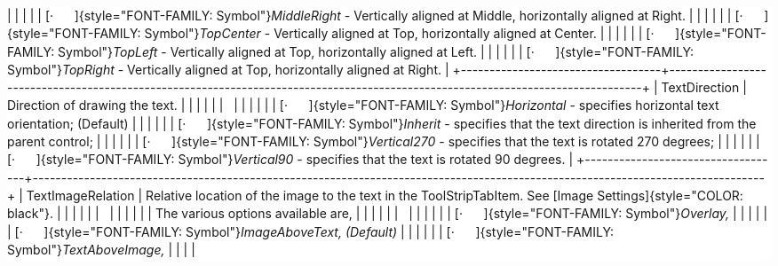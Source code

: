 |                                   |                                                                                                                                |
|                                   | [·      ]{style="FONT-FAMILY: Symbol"}*MiddleRight* - Vertically aligned at Middle, horizontally aligned at Right.             |
|                                   |                                                                                                                                |
|                                   | [·      ]{style="FONT-FAMILY: Symbol"}*TopCenter* - Vertically aligned at Top, horizontally aligned at Center.                 |
|                                   |                                                                                                                                |
|                                   | [·      ]{style="FONT-FAMILY: Symbol"}*TopLeft* - Vertically aligned at Top, horizontally aligned at Left.                     |
|                                   |                                                                                                                                |
|                                   | [·      ]{style="FONT-FAMILY: Symbol"}*TopRight* - Vertically aligned at Top, horizontally aligned at Right.                   |
+-----------------------------------+--------------------------------------------------------------------------------------------------------------------------------+
| TextDirection                     | Direction of drawing the text.                                                                                                 |
|                                   |                                                                                                                                |
|                                   |                                                                                                                                |
|                                   |                                                                                                                                |
|                                   | [·      ]{style="FONT-FAMILY: Symbol"}*Horizontal* - specifies horizontal text orientation; (Default)                          |
|                                   |                                                                                                                                |
|                                   | [·      ]{style="FONT-FAMILY: Symbol"}*Inherit* - specifies that the text direction is inherited from the parent control;      |
|                                   |                                                                                                                                |
|                                   | [·      ]{style="FONT-FAMILY: Symbol"}*Vertical270* - specifies that the text is rotated 270 degrees;                          |
|                                   |                                                                                                                                |
|                                   | [·      ]{style="FONT-FAMILY: Symbol"}*Vertical90* - specifies that the text is rotated 90 degrees.                            |
+-----------------------------------+--------------------------------------------------------------------------------------------------------------------------------+
| TextImageRelation                 | Relative location of the image to the text in the ToolStripTabItem. See [Image Settings]{style="COLOR: black"}.                |
|                                   |                                                                                                                                |
|                                   |                                                                                                                                |
|                                   |                                                                                                                                |
|                                   | The various options available are,                                                                                             |
|                                   |                                                                                                                                |
|                                   |                                                                                                                                |
|                                   |                                                                                                                                |
|                                   | [·      ]{style="FONT-FAMILY: Symbol"}*Overlay,*                                                                               |
|                                   |                                                                                                                                |
|                                   | [·      ]{style="FONT-FAMILY: Symbol"}*ImageAboveText, (Default)*                                                              |
|                                   |                                                                                                                                |
|                                   | [·      ]{style="FONT-FAMILY: Symbol"}*TextAboveImage,*                                                                        |
|                                   |                                                                                                                                |